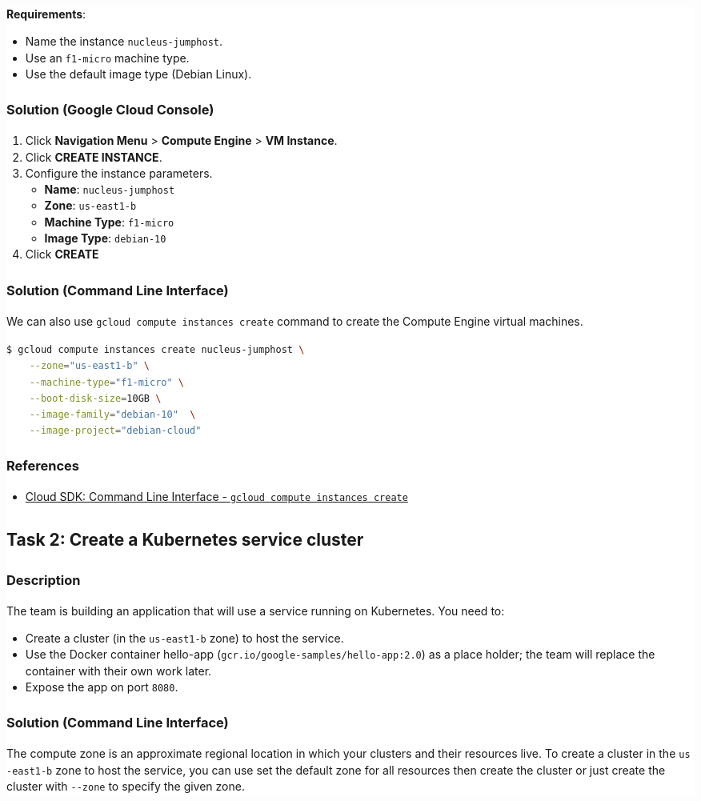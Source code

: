 **Requirements**:

- Name the instance `nucleus-jumphost`.
- Use an `f1-micro` machine type.
- Use the default image type (Debian Linux).

### Solution (Google Cloud Console)

1. Click **Navigation Menu** > **Compute Engine** > **VM Instance**.
2. Click **CREATE INSTANCE**.
3. Configure the instance parameters.
   - **Name**: `nucleus-jumphost`
   - **Zone**: `us-east1-b`
   - **Machine Type**: `f1-micro`
   - **Image Type**: `debian-10`
4. Click **CREATE**

### Solution (Command Line Interface)

We can also use `gcloud compute instances create` command to create the Compute Engine virtual machines.

```bash
$ gcloud compute instances create nucleus-jumphost \
    --zone="us-east1-b" \
    --machine-type="f1-micro" \
    --boot-disk-size=10GB \
    --image-family="debian-10"  \
    --image-project="debian-cloud"
```

### References

- [Cloud SDK: Command Line Interface - `gcloud compute instances create`](https://cloud.google.com/sdk/gcloud/reference/compute/instances/create)

## Task 2: Create a Kubernetes service cluster

### Description

The team is building an application that will use a service running on Kubernetes. You need to:

- Create a cluster (in the `us-east1-b` zone) to host the service.
- Use the Docker container hello-app (`gcr.io/google-samples/hello-app:2.0`) as a place holder; the team will replace the container with their own work later.
- Expose the app on port `8080`.

### Solution (Command Line Interface)

The compute zone is an approximate regional location in which your clusters and their resources live. To create a cluster in the `us-east1-b` zone to host the service, you can use set the default zone for all resources then create the cluster or just create the cluster with `--zone` to specify the given zone.
